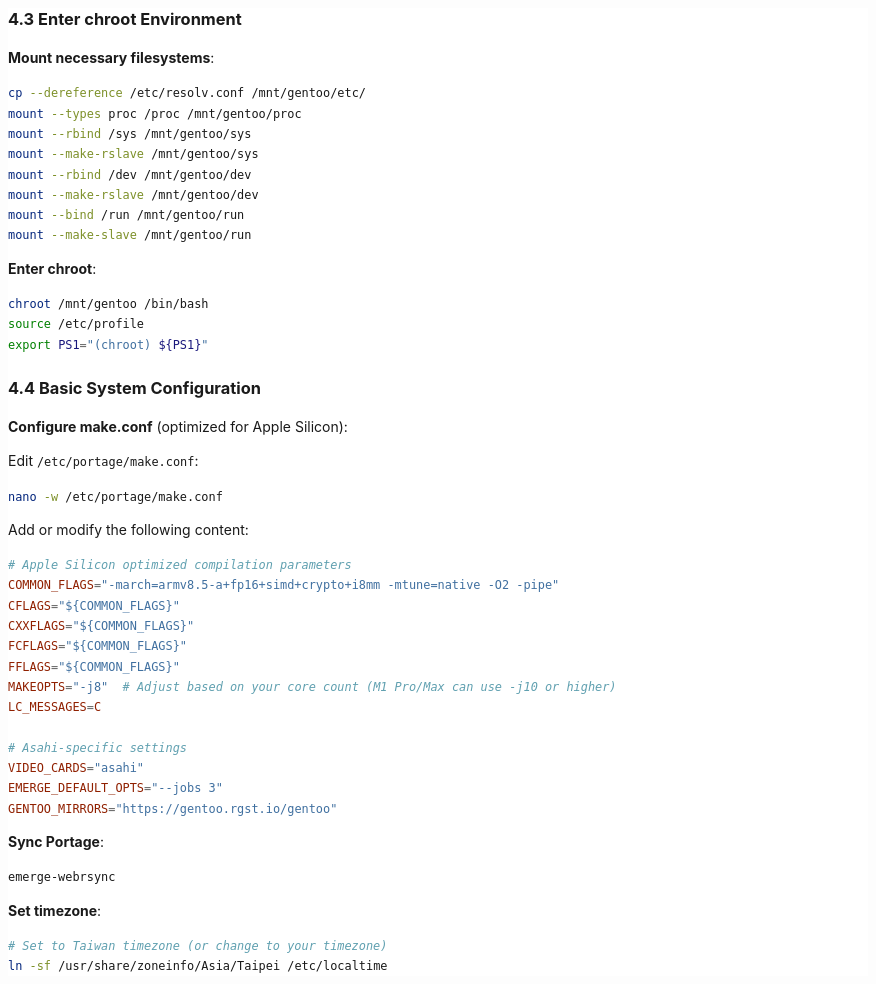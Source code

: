 ### 4.3 Enter chroot Environment

**Mount necessary filesystems**:
```bash
cp --dereference /etc/resolv.conf /mnt/gentoo/etc/
mount --types proc /proc /mnt/gentoo/proc
mount --rbind /sys /mnt/gentoo/sys
mount --make-rslave /mnt/gentoo/sys
mount --rbind /dev /mnt/gentoo/dev
mount --make-rslave /mnt/gentoo/dev
mount --bind /run /mnt/gentoo/run
mount --make-slave /mnt/gentoo/run
```

**Enter chroot**:
```bash
chroot /mnt/gentoo /bin/bash
source /etc/profile
export PS1="(chroot) ${PS1}"
```

### 4.4 Basic System Configuration

**Configure make.conf** (optimized for Apple Silicon):

Edit `/etc/portage/make.conf`:
```bash
nano -w /etc/portage/make.conf
```

Add or modify the following content:
```conf
# Apple Silicon optimized compilation parameters
COMMON_FLAGS="-march=armv8.5-a+fp16+simd+crypto+i8mm -mtune=native -O2 -pipe"
CFLAGS="${COMMON_FLAGS}"
CXXFLAGS="${COMMON_FLAGS}"
FCFLAGS="${COMMON_FLAGS}"
FFLAGS="${COMMON_FLAGS}"
MAKEOPTS="-j8"  # Adjust based on your core count (M1 Pro/Max can use -j10 or higher)
LC_MESSAGES=C

# Asahi-specific settings
VIDEO_CARDS="asahi"
EMERGE_DEFAULT_OPTS="--jobs 3"
GENTOO_MIRRORS="https://gentoo.rgst.io/gentoo"
```

**Sync Portage**:
```bash
emerge-webrsync
```

**Set timezone**:
```bash
# Set to Taiwan timezone (or change to your timezone)
ln -sf /usr/share/zoneinfo/Asia/Taipei /etc/localtime
```
